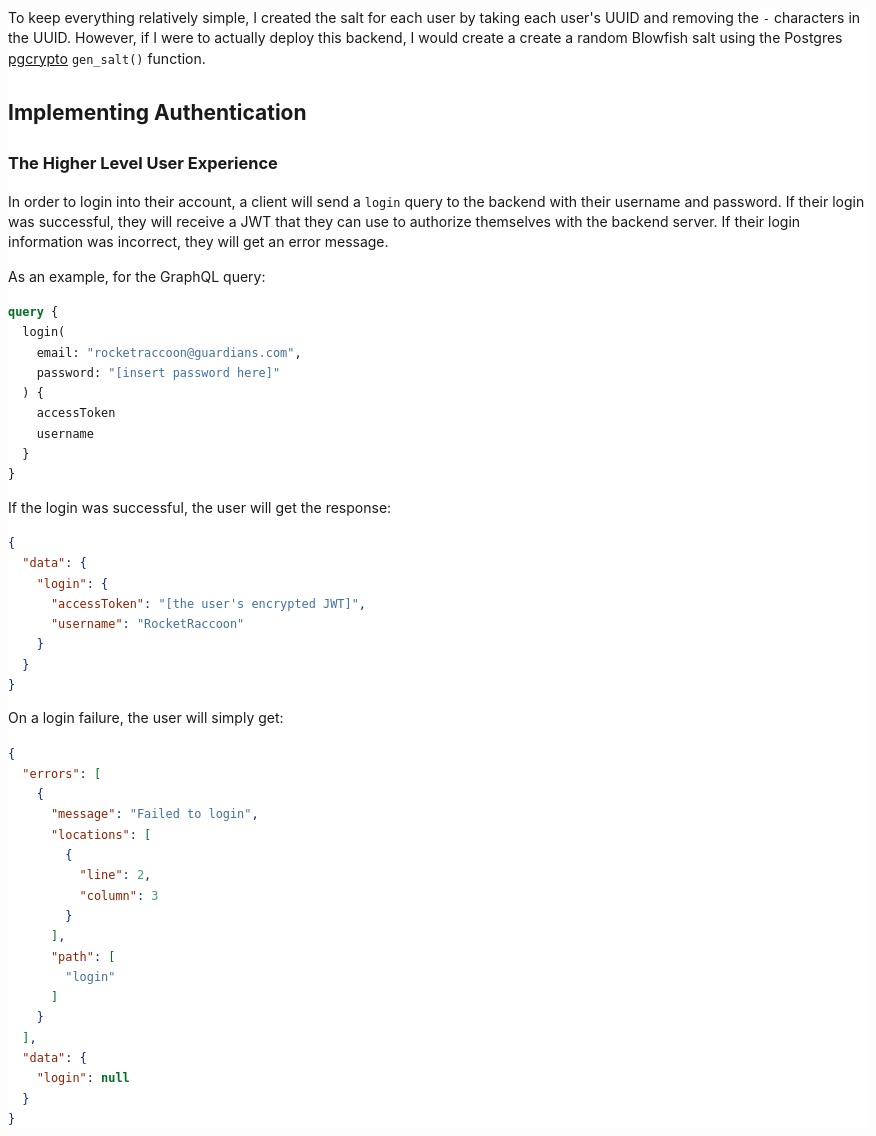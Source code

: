 To keep everything relatively simple, I created the salt for each user by taking each user's UUID and removing the `-` characters in the UUID. 
However, if I were to actually deploy this backend, I would create a create a random Blowfish salt using the Postgres [pgcrypto](https://www.postgresql.org/docs/current/pgcrypto.html#PGCRYPTO-CRYPT-ALGORITHMS) `gen_salt()` function.

## Implementing Authentication

### The Higher Level User Experience

In order to login into their account, a client will send a `login` query to the backend with their username and password. If their login was successful, they will receive a JWT that they can use to authorize themselves with the backend server. If their login information was incorrect, they will get an error message.

As an example, for the GraphQL query:
```graphql
query {
  login(
    email: "rocketraccoon@guardians.com", 
    password: "[insert password here]"
  ) {
    accessToken
    username
  }
}
```

If the login was successful, the user will get the response:
```json
{
  "data": {
    "login": {
      "accessToken": "[the user's encrypted JWT]",
      "username": "RocketRaccoon"
    }
  }
}
```

On a login failure, the user will simply get:
```json
{
  "errors": [
    {
      "message": "Failed to login",
      "locations": [
        {
          "line": 2,
          "column": 3
        }
      ],
      "path": [
        "login"
      ]
    }
  ],
  "data": {
    "login": null
  }
}
```
